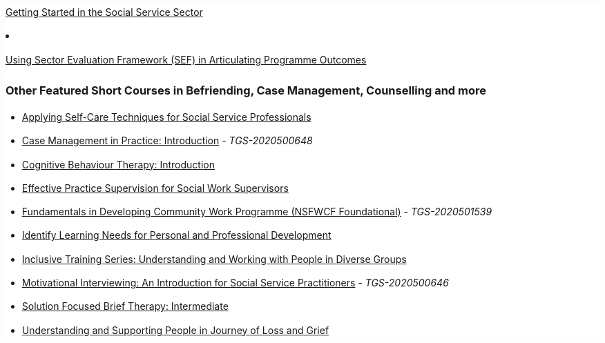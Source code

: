 <p><a href="https://iltms.ssi.gov.sg/registration/schedule?coursecode=SSI0196" rel="noopener nofollow" target="_blank">Getting Started in the Social Service Sector</a>
</p>
</li>
<li>
<p><a href="https://iltms.ssi.gov.sg/registration/schedule?coursecode=SSI0147" rel="noopener nofollow" target="_blank">Using Sector Evaluation Framework (SEF) in Articulating Programme Outcomes</a>
</p>
</li>
</ul>
<h3><strong>Other Featured Short Courses in Befriending, Case Management, Counselling and more</strong></h3>
<ul data-tight="true" class="tight">
<li>
<p><a href="https://iltms.ssi.gov.sg/registration/schedule?coursecode=SMTH93" rel="noopener nofollow" target="_blank">Applying Self-Care Techniques for Social Service Professionals</a>
</p>
</li>
<li>
<p><a href="https://iltms.ssi.gov.sg/Registration/schedule?coursecode=SCRS5228" rel="noopener nofollow" target="_blank">Case Management in Practice: Introduction</a> - <em>TGS-2020500648</em>
</p>
</li>
<li>
<p><a href="https://iltms.ssi.gov.sg/Registration/schedule?coursecode=SCYF5141" rel="noopener noreferrer nofollow" target="_blank">Cognitive Behaviour Therapy: Introduction</a>
</p>
</li>
<li>
<p><a href="https://iltms.ssi.gov.sg/registration/schedule?coursecode=SSI0164" rel="noopener nofollow" target="_blank">Effective Practice Supervision for Social Work Supervisors</a>
</p>
</li>
<li>
<p><a href="https://iltms.ssi.gov.sg/Registration/schedule?coursecode=SCET159" rel="noopener noreferrer nofollow" target="_blank">Fundamentals in Developing Community Work Programme (NSFWCF Foundational)</a> - <em>TGS-2020501539</em>
</p>
</li>
<li>
<p><a href="https://iltms.ssi.gov.sg/registration/schedule?coursecode=SST0929" rel="noopener noreferrer nofollow" target="_blank">Identify Learning Needs for Personal and Professional Development</a>
</p>
</li>
<li>
<p><a href="https://iltms.ssi.gov.sg/registration/schedule?coursecode=SSI0100" rel="noopener nofollow" target="_blank">Inclusive Training Series: Understanding and Working with People in Diverse Groups</a>
</p>
</li>
<li>
<p><a href="https://iltms.ssi.gov.sg/Registration/schedule?coursecode=SCYF5725" rel="noopener noreferrer nofollow" target="_blank">Motivational Interviewing: An Introduction for Social Service Practitioners</a>  <em>- TGS-2020500646</em>
</p>
</li>
<li>
<p><a href="https://iltms.ssi.gov.sg/registration/schedule?coursecode=SCRS5447" rel="noopener nofollow" target="_blank">Solution Focused Brief Therapy: Intermediate</a>
</p>
</li>
<li>
<p><a href="https://iltms.ssi.gov.sg/registration/schedule?coursecode=SCRS5856" rel="noopener nofollow" target="_blank">Understanding and Supporting People in Journey of Loss and Grief</a>
